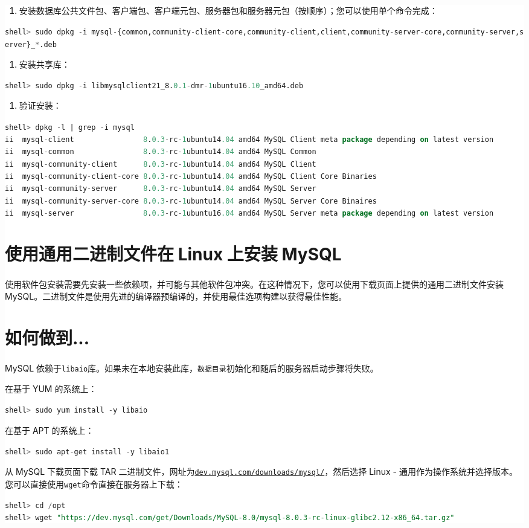 1.  安装数据库公共文件包、客户端包、客户端元包、服务器包和服务器元包（按顺序）；您可以使用单个命令完成：

```sql
shell> sudo dpkg -i mysql-{common,community-client-core,community-client,client,community-server-core,community-server,server}_*.deb
```

1.  安装共享库：

```sql
shell> sudo dpkg -i libmysqlclient21_8.0.1-dmr-1ubuntu16.10_amd64.deb
```

1.  验证安装：

```sql
shell> dpkg -l | grep -i mysql
ii  mysql-client                8.0.3-rc-1ubuntu14.04 amd64 MySQL Client meta package depending on latest version
ii  mysql-common                8.0.3-rc-1ubuntu14.04 amd64 MySQL Common
ii  mysql-community-client      8.0.3-rc-1ubuntu14.04 amd64 MySQL Client
ii  mysql-community-client-core 8.0.3-rc-1ubuntu14.04 amd64 MySQL Client Core Binaries
ii  mysql-community-server      8.0.3-rc-1ubuntu14.04 amd64 MySQL Server
ii  mysql-community-server-core 8.0.3-rc-1ubuntu14.04 amd64 MySQL Server Core Binaires
ii  mysql-server                8.0.3-rc-1ubuntu16.04 amd64 MySQL Server meta package depending on latest version
```

# 使用通用二进制文件在 Linux 上安装 MySQL

使用软件包安装需要先安装一些依赖项，并可能与其他软件包冲突。在这种情况下，您可以使用下载页面上提供的通用二进制文件安装 MySQL。二进制文件是使用先进的编译器预编译的，并使用最佳选项构建以获得最佳性能。

# 如何做到...

MySQL 依赖于`libaio`库。如果未在本地安装此库，`数据目录`初始化和随后的服务器启动步骤将失败。

在基于 YUM 的系统上：

```sql
shell> sudo yum install -y libaio
```

在基于 APT 的系统上：

```sql
shell> sudo apt-get install -y libaio1
```

从 MySQL 下载页面下载 TAR 二进制文件，网址为[`dev.mysql.com/downloads/mysql/`](https://dev.mysql.com/downloads/mysql/)，然后选择 Linux - 通用作为操作系统并选择版本。您可以直接使用`wget`命令直接在服务器上下载：

```sql
shell> cd /opt
shell> wget "https://dev.mysql.com/get/Downloads/MySQL-8.0/mysql-8.0.3-rc-linux-glibc2.12-x86_64.tar.gz"
```
